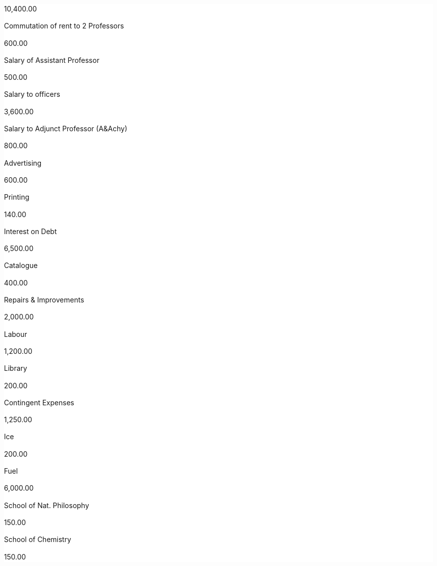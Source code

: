 10,400.00

Commutation of rent to 2 Professors

600.00

Salary of Assistant Professor

500.00

Salary to officers

3,600.00

Salary to Adjunct Professor (A&Achy)

800.00

Advertising

600.00

Printing

140.00

Interest on Debt

6,500.00

Catalogue

400.00

Repairs & Improvements

2,000.00

Labour

1,200.00

Library

200.00

Contingent Expenses

1,250.00

Ice

200.00

Fuel

6,000.00

School of Nat. Philosophy

150.00

School of Chemistry

150.00
